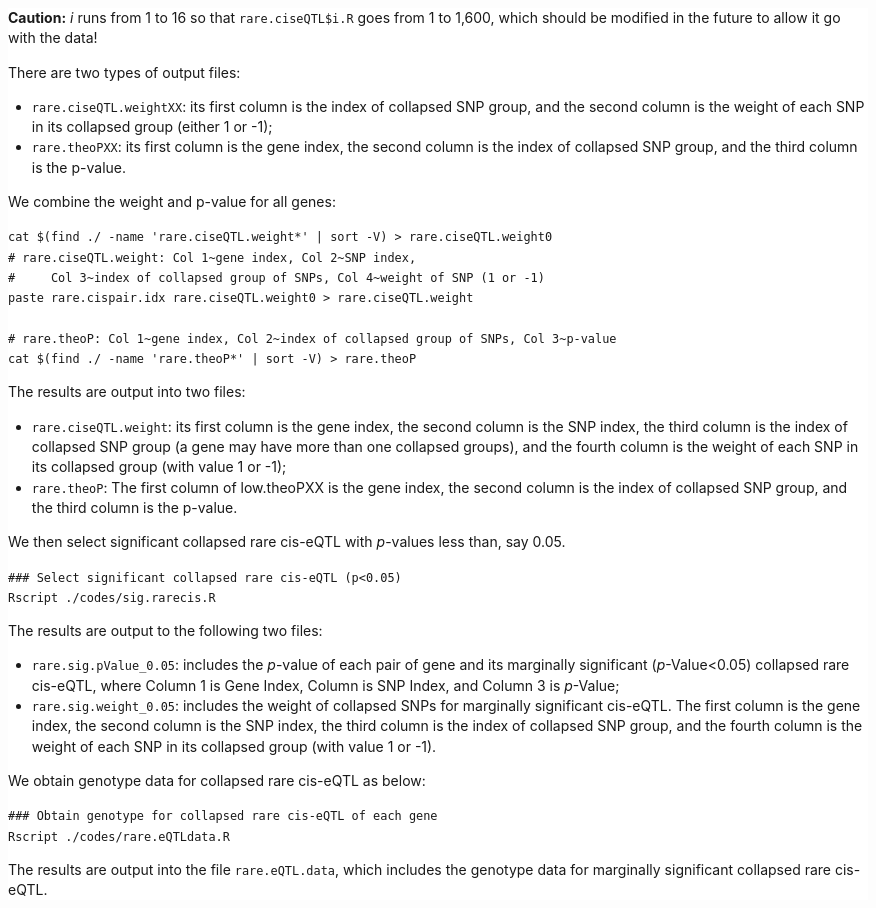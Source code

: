 **Caution:** $i$ runs from 1 to 16 so that `rare.ciseQTL$i.R` goes from 1 to 1,600, which should be modified in the future to allow it go with the data!


There are two types of output files:

* `rare.ciseQTL.weightXX`: its first column is the index of collapsed SNP group, and the second column is the weight of each SNP in its collapsed group (either 1 or -1);
* `rare.theoPXX`: its first column is the gene index, the second column is the index of collapsed SNP group, and the third column is the p-value.

We combine the weight and p-value for all genes:

```{bash eval=F}
cat $(find ./ -name 'rare.ciseQTL.weight*' | sort -V) > rare.ciseQTL.weight0
# rare.ciseQTL.weight: Col 1~gene index, Col 2~SNP index, 
#     Col 3~index of collapsed group of SNPs, Col 4~weight of SNP (1 or -1)
paste rare.cispair.idx rare.ciseQTL.weight0 > rare.ciseQTL.weight

# rare.theoP: Col 1~gene index, Col 2~index of collapsed group of SNPs, Col 3~p-value
cat $(find ./ -name 'rare.theoP*' | sort -V) > rare.theoP
```

The results are output into two files:

* `rare.ciseQTL.weight`: its first column is the gene index, the second column is the SNP index, the third column is the index of collapsed SNP group (a gene may have more than one collapsed groups), and the fourth column is the weight of each SNP in its collapsed group (with value 1 or -1);
* `rare.theoP`: The first column of low.theoPXX is the gene index, the second column is the index of collapsed SNP group, and the third column is the p-value.

We then select significant collapsed rare cis-eQTL with $p$-values less than, say 0.05.

```{bash eval=F}
### Select significant collapsed rare cis-eQTL (p<0.05)
Rscript ./codes/sig.rarecis.R
```

The results are output to the following two files:

* `rare.sig.pValue_0.05`: includes the $p$-value of each pair of gene and its marginally significant ($p$-Value$<$0.05) collapsed rare cis-eQTL, where Column 1 is Gene Index, Column is SNP Index, and Column 3 is $p$-Value;
* `rare.sig.weight_0.05`: includes the weight of collapsed SNPs for marginally significant cis-eQTL. The first column is the gene index, the second column is the SNP index, the third column is the index of collapsed SNP group, and the fourth column is the weight of each SNP in its collapsed group (with value 1 or -1).

We obtain genotype data for collapsed rare cis-eQTL as below:

```{bash eval=F}
### Obtain genotype for collapsed rare cis-eQTL of each gene
Rscript ./codes/rare.eQTLdata.R
```

The results are output into the file `rare.eQTL.data`, which includes the genotype data for marginally significant collapsed rare cis-eQTL.

